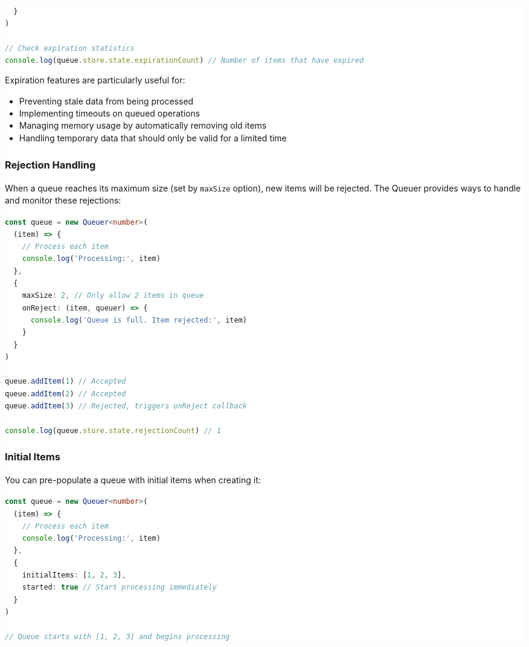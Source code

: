 ```ts
  }
)

// Check expiration statistics
console.log(queue.store.state.expirationCount) // Number of items that have expired
```

Expiration features are particularly useful for:
- Preventing stale data from being processed
- Implementing timeouts on queued operations
- Managing memory usage by automatically removing old items
- Handling temporary data that should only be valid for a limited time

### Rejection Handling

When a queue reaches its maximum size (set by `maxSize` option), new items will be rejected. The Queuer provides ways to handle and monitor these rejections:

```ts
const queue = new Queuer<number>(
  (item) => {
    // Process each item
    console.log('Processing:', item)
  },
  {
    maxSize: 2, // Only allow 2 items in queue
    onReject: (item, queuer) => {
      console.log('Queue is full. Item rejected:', item)
    }
  }
)

queue.addItem(1) // Accepted
queue.addItem(2) // Accepted
queue.addItem(3) // Rejected, triggers onReject callback

console.log(queue.store.state.rejectionCount) // 1
```

### Initial Items

You can pre-populate a queue with initial items when creating it:

```ts
const queue = new Queuer<number>(
  (item) => {
    // Process each item
    console.log('Processing:', item)
  },
  {
    initialItems: [1, 2, 3],
    started: true // Start processing immediately
  }
)

// Queue starts with [1, 2, 3] and begins processing
```
